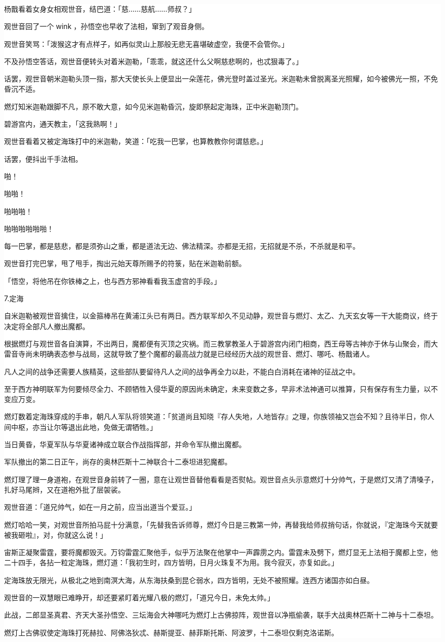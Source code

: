 杨戬看着女身女相观世音，结巴道：「慈……慈航……师叔？」

观世音回了一个 wink ，孙悟空也早收了法相，窜到了观音身侧。

观世音笑骂：「泼猴这才有点样子，如再似灵山上那般无悲无喜堪破虚空，我便不会管你。」

不及孙悟空答话，观世音便转头对着米迦勒，「乖乖，就这还什么父啊慈悲啊的，也忒狠毒了。」

话罢，观世音朝米迦勒头顶一指，那大天使长头上便显出一朵莲花，佛光登时盖过圣光。米迦勒未曾脱离圣光照耀，如今被佛光一照，不免昏沉不适。

燃灯知米迦勒跟脚不凡，原不敢大意，如今见米迦勒昏沉，旋即祭起定海珠，正中米迦勒顶门。

碧游宫内，通天教主，「这我熟啊！」

观世音看着又被定海珠打中的米迦勒，笑道：「吃我一巴掌，也算教教你何谓慈悲。」

话罢，便抖出千手法相。

啪！

啪啪！

啪啪啪！

啪啪啪啪啪啪！

每一巴掌，都是慈悲，都是须弥山之重，都是道法无边、佛法精深。亦都是无招，无招就是不杀，不杀就是和平。

观世音打完巴掌，甩了甩手，掏出元始天尊所赐予的符箓，贴在米迦勒前额。

「悟空，将他吊在你铁棒之上，也与西方邪神看看我玉虚宫的手段。」

7.定海

自米迦勒被观世音擒住，以金箍棒吊在黄浦江头已有两日。西方联军却久不见动静，观世音与燃灯、太乙、九天玄女等一干大能商议，终于决定将全部凡人撤出魔都。

根据燃灯与观世音各自演算，不出两日，魔都便有灭顶之灾祸。而三教掌教圣人于碧游宫内闭门相商，西王母等古神亦于休与山聚会，而大雷音寺尚未明确表态参与战局，这就导致了整个魔都的最高战力就是已经经历大战的观世音、燃灯、哪吒、杨戬诸人。

凡人之间的战争还需要人族精英，这些部队要留待凡人之间的战争再全力以赴，不能白白消耗在诸神的征战之中。

至于西方神明联军为何要倾尽全力、不顾牺牲入侵华夏的原因尚未确定，未来变数之多，早非术法神通可以推算，只有保存有生力量，以不变应万变。

燃灯数着定海珠穿成的手串，朝凡人军队将领笑道：「贫道尚且知晓『存人失地，人地皆存』之理，你族领袖又岂会不知？且待半日，你人间中枢，亦当让尔等退出此地，免做无谓牺牲。」

当日黄昏，华夏军队与华夏诸神成立联合作战指挥部，并命令军队撤出魔都。

军队撤出的第二日正午，尚存的奥林匹斯十二神联合十二泰坦进犯魔都。

燃灯理了理一身道袍，在观世音身前转了一圈，意在让观世音替他看看是否熨帖。观世音点头示意燃灯十分帅气，于是燃灯又清了清嗓子，扎好马尾辫，又在道袍外批了层袈裟。

观世音道：「道兄帅气，如在一月之前，应当出道当个爱豆。」

燃灯哈哈一笑，对观世音所拍马屁十分满意，「先替我告诉师尊，燃灯今日是三教第一帅，再替我给师叔捎句话，你就说，『定海珠今天就要被我砸啦』，对，你就这么说！」

宙斯正凝聚雷霆，要将魔都毁灭。万钧雷霆汇聚他手，似乎万法聚在他掌中一声霹雳之内。雷霆未及劈下，燃灯显无上法相于魔都上空，他二十四手，各拈一粒定海珠，燃灯道：「我初生时，四方皆明，日月火珠复不为用。我今寂灭，亦复如此。」

定海珠放无限光，从极北之地到南溟大海，从东海扶桑到昆仑弱水，四方皆明，无处不被照耀。连西方诸国亦如白昼。

观世音的一双慧眼已难睁开，却还要紧盯着光耀八极的燃灯，「道兄今日，未免太帅。」

此战，二郎显圣真君、齐天大圣孙悟空、三坛海会大神哪吒为燃灯上古佛掠阵，观世音以净瓶偷袭，联手大战奥林匹斯十二神与十二泰坦。

燃灯上古佛驭使定海珠打死赫拉、阿佛洛狄忒、赫斯提亚、赫菲斯托斯、阿波罗，十二泰坦仅剩克洛诺斯。
